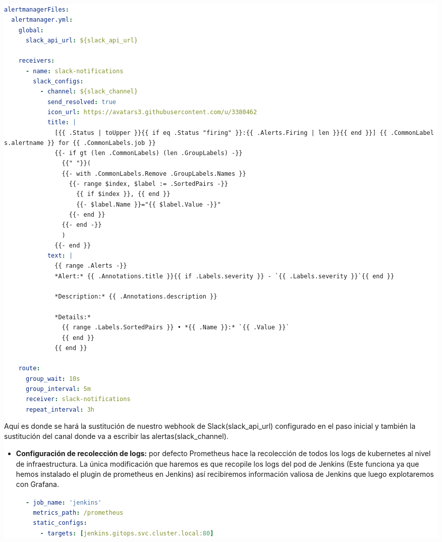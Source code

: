```yaml
alertmanagerFiles:
  alertmanager.yml:
    global:
      slack_api_url: ${slack_api_url}

    receivers:
      - name: slack-notifications
        slack_configs:
          - channel: ${slack_channel}
            send_resolved: true
            icon_url: https://avatars3.githubusercontent.com/u/3380462
            title: |
              [{{ .Status | toUpper }}{{ if eq .Status "firing" }}:{{ .Alerts.Firing | len }}{{ end }}] {{ .CommonLabels.alertname }} for {{ .CommonLabels.job }}
              {{- if gt (len .CommonLabels) (len .GroupLabels) -}}
                {{" "}}(
                {{- with .CommonLabels.Remove .GroupLabels.Names }}
                  {{- range $index, $label := .SortedPairs -}}
                    {{ if $index }}, {{ end }}
                    {{- $label.Name }}="{{ $label.Value -}}"
                  {{- end }}
                {{- end -}}
                )
              {{- end }}
            text: |
              {{ range .Alerts -}}
              *Alert:* {{ .Annotations.title }}{{ if .Labels.severity }} - `{{ .Labels.severity }}`{{ end }}
          
              *Description:* {{ .Annotations.description }}
          
              *Details:*
                {{ range .Labels.SortedPairs }} • *{{ .Name }}:* `{{ .Value }}`
                {{ end }}
              {{ end }}

    route:
      group_wait: 10s
      group_interval: 5m
      receiver: slack-notifications
      repeat_interval: 3h
```

Aquí es donde se hará la sustitución de nuestro webhook de Slack(slack_api_url) configurado en el paso inicial y también la sustitución del canal donde va a escribir las alertas(slack_channel).

- **Configuración de recolección de logs:** por defecto Prometheus hace la recolección de todos los logs de kubernetes al nivel de infraestructura. La única modificación que haremos es que recopile los logs del pod de Jenkins (Este funciona ya que hemos instalado el plugin de prometheus en Jenkins) así recibiremos información valiosa de Jenkins que luego explotaremos con Grafana.

```yaml
      - job_name: 'jenkins'
        metrics_path: /prometheus
        static_configs:
          - targets: [jenkins.gitops.svc.cluster.local:80]
```
